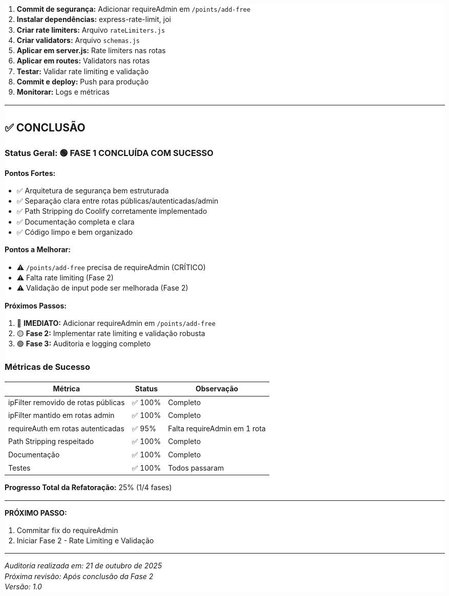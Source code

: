 1. **Commit de segurança:** Adicionar requireAdmin em `/points/add-free`
2. **Instalar dependências:** express-rate-limit, joi
3. **Criar rate limiters:** Arquivo `rateLimiters.js`
4. **Criar validators:** Arquivo `schemas.js`
5. **Aplicar em server.js:** Rate limiters nas rotas
6. **Aplicar em routes:** Validators nas rotas
7. **Testar:** Validar rate limiting e validação
8. **Commit e deploy:** Push para produção
9. **Monitorar:** Logs e métricas

---

## ✅ CONCLUSÃO

### Status Geral: 🟢 FASE 1 CONCLUÍDA COM SUCESSO

**Pontos Fortes:**
- ✅ Arquitetura de segurança bem estruturada
- ✅ Separação clara entre rotas públicas/autenticadas/admin
- ✅ Path Stripping do Coolify corretamente implementado
- ✅ Documentação completa e clara
- ✅ Código limpo e bem organizado

**Pontos a Melhorar:**
- ⚠️ `/points/add-free` precisa de requireAdmin (CRÍTICO)
- ⚠️ Falta rate limiting (Fase 2)
- ⚠️ Validação de input pode ser melhorada (Fase 2)

**Próximos Passos:**
1. 🔴 **IMEDIATO:** Adicionar requireAdmin em `/points/add-free`
2. 🟡 **Fase 2:** Implementar rate limiting e validação robusta
3. 🟢 **Fase 3:** Auditoria e logging completo

### Métricas de Sucesso

| Métrica | Status | Observação |
|---------|--------|------------|
| ipFilter removido de rotas públicas | ✅ 100% | Completo |
| ipFilter mantido em rotas admin | ✅ 100% | Completo |
| requireAuth em rotas autenticadas | ✅ 95% | Falta requireAdmin em 1 rota |
| Path Stripping respeitado | ✅ 100% | Completo |
| Documentação | ✅ 100% | Completo |
| Testes | ✅ 100% | Todos passaram |

**Progresso Total da Refatoração:** 25% (1/4 fases)

---

**PRÓXIMO PASSO:** 
1. Commitar fix do requireAdmin
2. Iniciar Fase 2 - Rate Limiting e Validação

---

*Auditoria realizada em: 21 de outubro de 2025*  
*Próxima revisão: Após conclusão da Fase 2*  
*Versão: 1.0*
